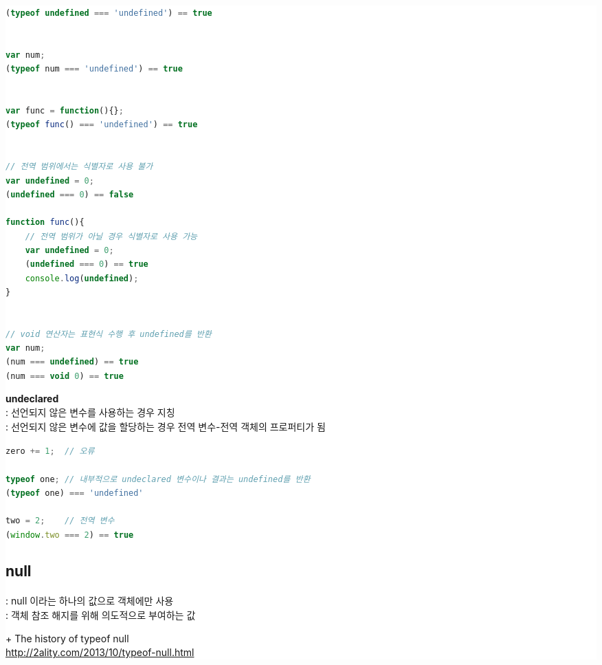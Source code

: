 ```js
(typeof undefined === 'undefined') == true


var num;   
(typeof num === 'undefined') == true


var func = function(){};
(typeof func() === 'undefined') == true


// 전역 범위에서는 식별자로 사용 불가
var undefined = 0;
(undefined === 0) == false

function func(){
    // 전역 범위가 아닐 경우 식별자로 사용 가능
    var undefined = 0;
    (undefined === 0) == true
    console.log(undefined);
}


// void 연산자는 표현식 수행 후 undefined를 반환
var num;
(num === undefined) == true
(num === void 0) == true
```


**undeclared**   
: 선언되지 않은 변수를 사용하는 경우 지칭    
: 선언되지 않은 변수에 값을 할당하는 경우 전역 변수-전역 객체의 프로퍼티가 됨   

```js
zero += 1;  // 오류

typeof one; // 내부적으로 undeclared 변수이나 결과는 undefined를 반환  
(typeof one) === 'undefined'

two = 2;    // 전역 변수
(window.two === 2) == true
```



## null
: null 이라는 하나의 값으로 객체에만 사용     
: 객체 참조 해지를 위해 의도적으로 부여하는 값       

\+ The history of typeof null   
http://2ality.com/2013/10/typeof-null.html
